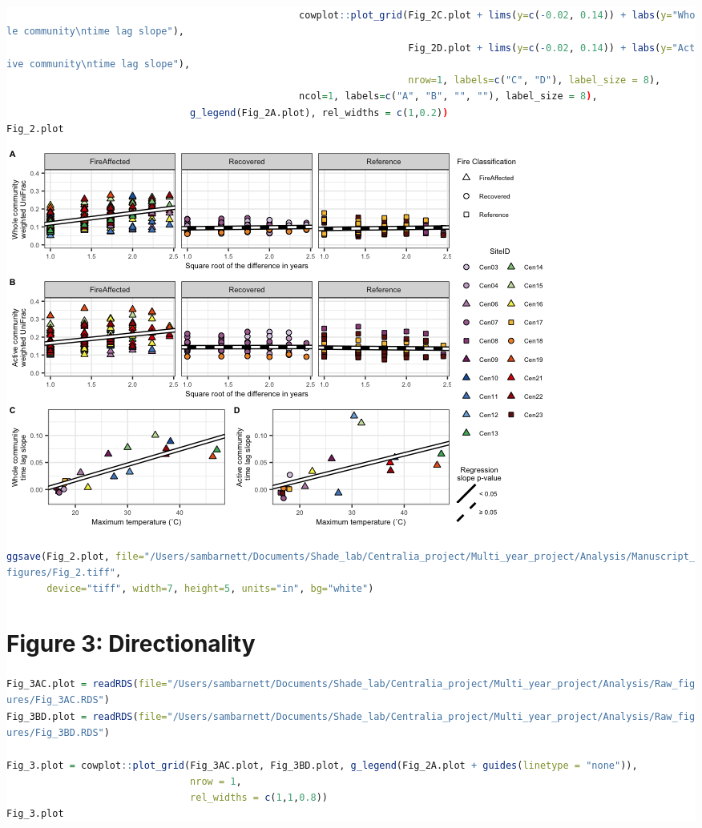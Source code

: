 ``` r
                                                   cowplot::plot_grid(Fig_2C.plot + lims(y=c(-0.02, 0.14)) + labs(y="Whole community\ntime lag slope"),
                                                                      Fig_2D.plot + lims(y=c(-0.02, 0.14)) + labs(y="Active community\ntime lag slope"),
                                                                      nrow=1, labels=c("C", "D"), label_size = 8),
                                                   ncol=1, labels=c("A", "B", "", ""), label_size = 8),
                                g_legend(Fig_2A.plot), rel_widths = c(1,0.2))
Fig_2.plot
```

![](Combined_figures_files/figure-gfm/unnamed-chunk-4-1.png)

``` r
ggsave(Fig_2.plot, file="/Users/sambarnett/Documents/Shade_lab/Centralia_project/Multi_year_project/Analysis/Manuscript_figures/Fig_2.tiff",
       device="tiff", width=7, height=5, units="in", bg="white")
```

# Figure 3: Directionality

``` r
Fig_3AC.plot = readRDS(file="/Users/sambarnett/Documents/Shade_lab/Centralia_project/Multi_year_project/Analysis/Raw_figures/Fig_3AC.RDS")
Fig_3BD.plot = readRDS(file="/Users/sambarnett/Documents/Shade_lab/Centralia_project/Multi_year_project/Analysis/Raw_figures/Fig_3BD.RDS")

Fig_3.plot = cowplot::plot_grid(Fig_3AC.plot, Fig_3BD.plot, g_legend(Fig_2A.plot + guides(linetype = "none")),
                                nrow = 1,
                                rel_widths = c(1,1,0.8))
Fig_3.plot
```
